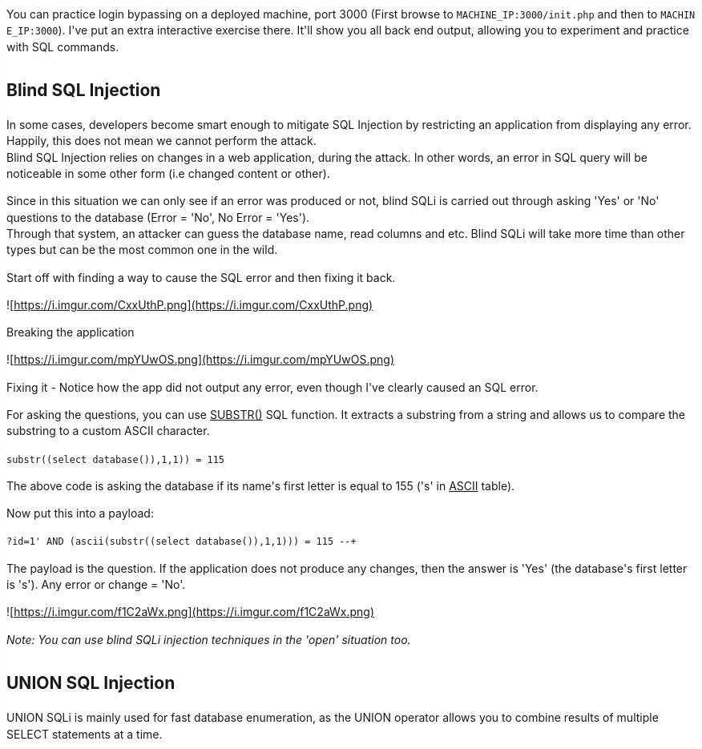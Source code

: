 You can practice login bypassing on a deployed machine, port 3000 (First browse to `MACHINE_IP:3000/init.php` and then to `MACHINE_IP:3000`). I've put an extra interactive exercise there. It'll show you all back end output, allowing you to experiment and practice with SQL commands.

## Blind SQL Injection

In some cases, developers become smart enough to mitigate SQL Injection by restricting an application from displaying any error. Happily, this does not mean we cannot perform the attack.  
Blind SQL Injection relies on changes in a web application, during the attack. In other words, an error in SQL query will be noticeable in some other form (i.e changed content or other).

Since in this situation we can only see if an error was produced or not, blind SQLi is carried out through asking 'Yes' or 'No' questions to the database (Error = 'No', No Error = 'Yes').  
Through that system, an attacker can guess the database name, read columns and etc. Blind SQLi will take more time than other types but can be the most common one in the wild.

Start off with finding a way to cause the SQL error and then fixing it back.

![https://i.imgur.com/CxxUthP.png](https://i.imgur.com/CxxUthP.png)

Breaking the application

![https://i.imgur.com/mpYUwOS.png](https://i.imgur.com/mpYUwOS.png)

Fixing it - Notice how the app did not output any error, even though I've clearly caused an SQL error.

For asking the questions, you can use [SUBSTR()](https://www.w3schools.com/sql/func_mysql_substr.asp) SQL function. It extracts a substring from a string and allows us to compare the substring to a custom ASCII character.

```
substr((select database()),1,1)) = 115
```

The above code is asking the database if its name's first letter is equal to 155 ('s' in [ASCII](https://external-content.duckduckgo.com/iu/?u=http%3A%2F%2Fstatic.arcbotics.com%2Fwp-content%2Fuploads%2F2014%2F01%2FASCII-Table.gif&f=1&nofb=1) table).

Now put this into a payload:

```
?id=1' AND (ascii(substr((select database()),1,1))) = 115 --+
```

The payload is the question. If the application does not produce any changes, then the answer is 'Yes' (the database's first letter is 's'). Any error or change = 'No'.

![https://i.imgur.com/f1C2aWx.png](https://i.imgur.com/f1C2aWx.png)

_Note: You can use blind SQLi injection techniques in the 'open' situation too._

## UNION SQL Injection

UNION SQLi is mainly used for fast database enumeration, as the UNION operator allows you to combine results of multiple SELECT statements at a time.
